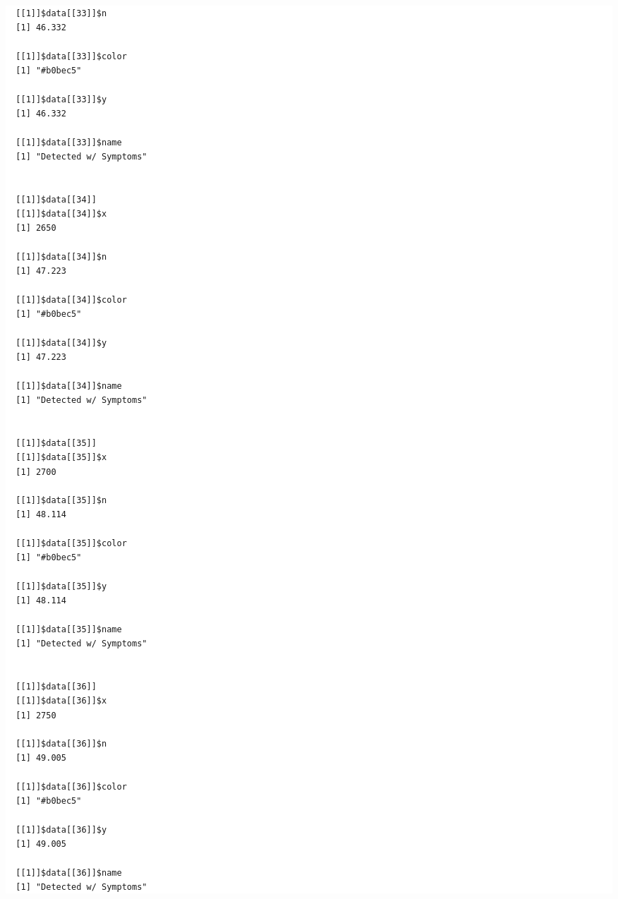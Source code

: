       [[1]]$data[[33]]$n
      [1] 46.332
      
      [[1]]$data[[33]]$color
      [1] "#b0bec5"
      
      [[1]]$data[[33]]$y
      [1] 46.332
      
      [[1]]$data[[33]]$name
      [1] "Detected w/ Symptoms"
      
      
      [[1]]$data[[34]]
      [[1]]$data[[34]]$x
      [1] 2650
      
      [[1]]$data[[34]]$n
      [1] 47.223
      
      [[1]]$data[[34]]$color
      [1] "#b0bec5"
      
      [[1]]$data[[34]]$y
      [1] 47.223
      
      [[1]]$data[[34]]$name
      [1] "Detected w/ Symptoms"
      
      
      [[1]]$data[[35]]
      [[1]]$data[[35]]$x
      [1] 2700
      
      [[1]]$data[[35]]$n
      [1] 48.114
      
      [[1]]$data[[35]]$color
      [1] "#b0bec5"
      
      [[1]]$data[[35]]$y
      [1] 48.114
      
      [[1]]$data[[35]]$name
      [1] "Detected w/ Symptoms"
      
      
      [[1]]$data[[36]]
      [[1]]$data[[36]]$x
      [1] 2750
      
      [[1]]$data[[36]]$n
      [1] 49.005
      
      [[1]]$data[[36]]$color
      [1] "#b0bec5"
      
      [[1]]$data[[36]]$y
      [1] 49.005
      
      [[1]]$data[[36]]$name
      [1] "Detected w/ Symptoms"
      